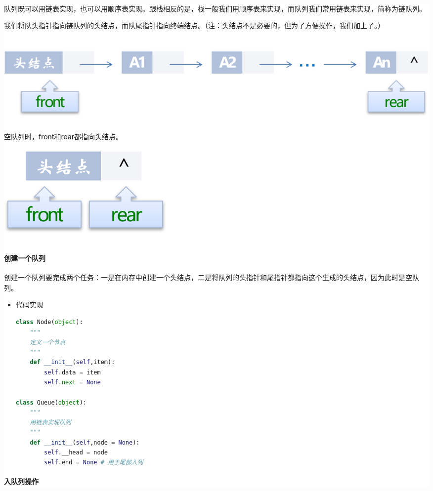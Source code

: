 队列既可以用链表实现，也可以用顺序表实现。跟栈相反的是，栈一般我们用顺序表来实现，而队列我们常用链表来实现，简称为链队列。

我们将队头指针指向链队列的头结点，而队尾指针指向终端结点。（注：头结点不是必要的，但为了方便操作，我们加上了。）

![](../img/队列/队列的链式存储结构.png)

空队列时，front和rear都指向头结点。

![](../img/队列/空队列.png)

#### 创建一个队列

创建一个队列要完成两个任务：一是在内存中创建一个头结点，二是将队列的头指针和尾指针都指向这个生成的头结点，因为此时是空队列。

* 代码实现

  ```python
  class Node(object):
      """
      定义一个节点
      """
      def __init__(self,item):
          self.data = item
          self.next = None
  
  class Queue(object):
      """
      用链表实现队列
      """
      def __init__(self,node = None):
          self.__head = node
          self.end = None # 用于尾部入列
  ```

  

#### 入队列操作
